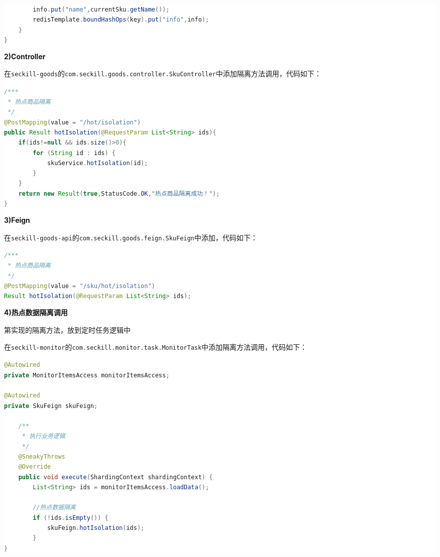 ```Java
        info.put("name",currentSku.getName());
        redisTemplate.boundHashOps(key).put("info",info);
    } 
}
```

**2)Controller**

​        在`seckill-goods`的`com.seckill.goods.controller.SkuController`中添加隔离方法调用，代码如下：

```Java
/***
 * 热点商品隔离
 */
@PostMapping(value = "/hot/isolation")
public Result hotIsolation(@RequestParam List<String> ids){
    if(ids!=null && ids.size()>0){
        for (String id : ids) {
            skuService.hotIsolation(id);
        }
    }
    return new Result(true,StatusCode.OK,"热点商品隔离成功！");
}
```

**3)Feign**

在`seckill-goods-api`的`com.seckill.goods.feign.SkuFeign`中添加，代码如下：

```Java
/***
 * 热点商品隔离
 */
@PostMapping(value = "/sku/hot/isolation")
Result hotIsolation(@RequestParam List<String> ids);
```

**4)热点数据隔离调用**

第实现的隔离方法，放到定时任务逻辑中

在`seckill-monitor`的`com.seckill.monitor.task.MonitorTask`中添加隔离方法调用，代码如下：

```Java
@Autowired
private MonitorItemsAccess monitorItemsAccess;

@Autowired
private SkuFeign skuFeign;

    /**
     * 执行业务逻辑
     */
    @SneakyThrows
    @Override
    public void execute(ShardingContext shardingContext) {
        List<String> ids = monitorItemsAccess.loadData();

        //热点数据隔离
        if (!ids.isEmpty()) {
            skuFeign.hotIsolation(ids);
        }
}
```
